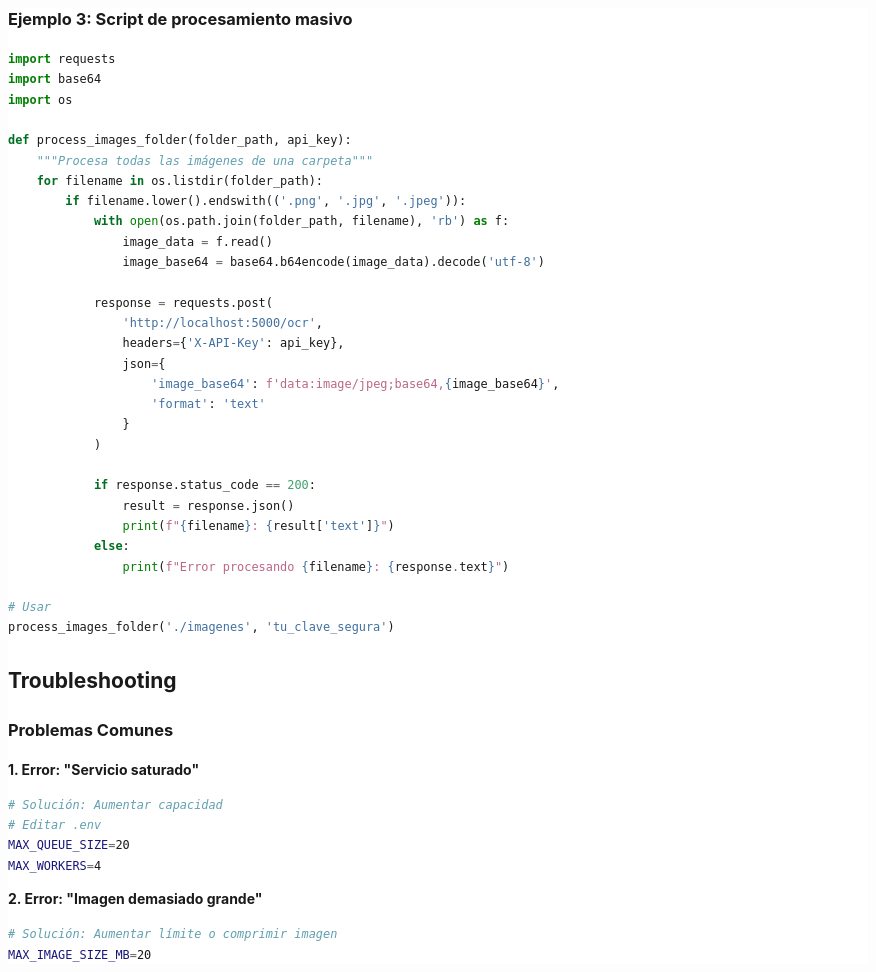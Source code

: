 ### Ejemplo 3: Script de procesamiento masivo

```python
import requests
import base64
import os

def process_images_folder(folder_path, api_key):
    """Procesa todas las imágenes de una carpeta"""
    for filename in os.listdir(folder_path):
        if filename.lower().endswith(('.png', '.jpg', '.jpeg')):
            with open(os.path.join(folder_path, filename), 'rb') as f:
                image_data = f.read()
                image_base64 = base64.b64encode(image_data).decode('utf-8')
            
            response = requests.post(
                'http://localhost:5000/ocr',
                headers={'X-API-Key': api_key},
                json={
                    'image_base64': f'data:image/jpeg;base64,{image_base64}',
                    'format': 'text'
                }
            )
            
            if response.status_code == 200:
                result = response.json()
                print(f"{filename}: {result['text']}")
            else:
                print(f"Error procesando {filename}: {response.text}")

# Usar
process_images_folder('./imagenes', 'tu_clave_segura')
```

## Troubleshooting

### Problemas Comunes

**1. Error: "Servicio saturado"**
```bash
# Solución: Aumentar capacidad
# Editar .env
MAX_QUEUE_SIZE=20
MAX_WORKERS=4
```

**2. Error: "Imagen demasiado grande"**
```bash
# Solución: Aumentar límite o comprimir imagen
MAX_IMAGE_SIZE_MB=20
```
